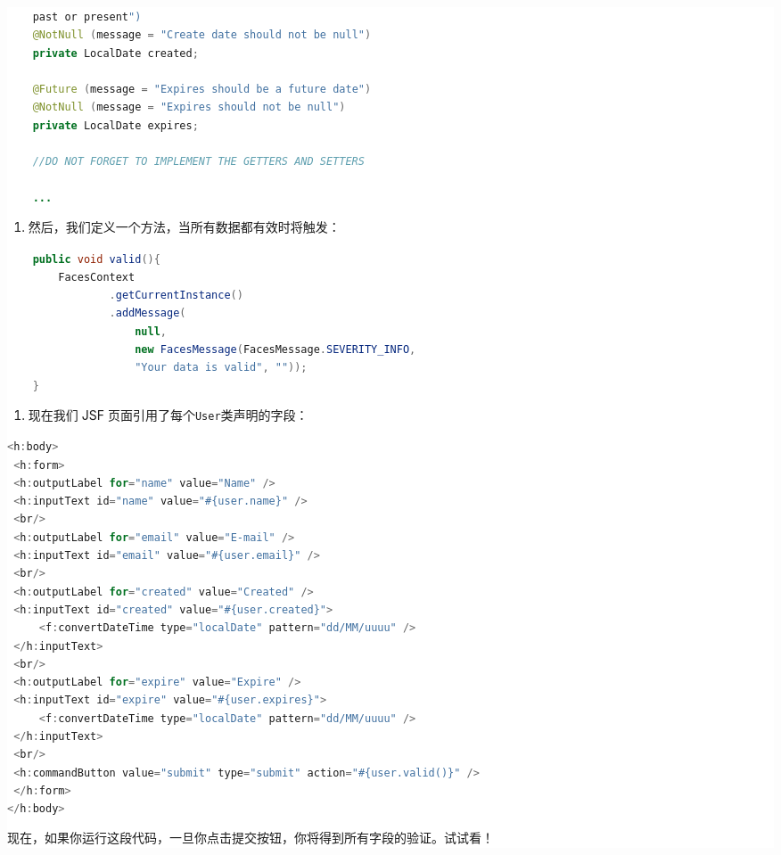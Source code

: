 ```java
    past or present")
    @NotNull (message = "Create date should not be null")
    private LocalDate created;

    @Future (message = "Expires should be a future date")
    @NotNull (message = "Expires should not be null")
    private LocalDate expires;

    //DO NOT FORGET TO IMPLEMENT THE GETTERS AND SETTERS

    ...
```

1.  然后，我们定义一个方法，当所有数据都有效时将触发：

```java
    public void valid(){
        FacesContext
                .getCurrentInstance()
                .addMessage(
                    null, 
                    new FacesMessage(FacesMessage.SEVERITY_INFO,
                    "Your data is valid", ""));
    }
```

1.  现在我们 JSF 页面引用了每个`User`类声明的字段：

```java
<h:body>
 <h:form>
 <h:outputLabel for="name" value="Name" />
 <h:inputText id="name" value="#{user.name}" />
 <br/>
 <h:outputLabel for="email" value="E-mail" />
 <h:inputText id="email" value="#{user.email}" />
 <br/>
 <h:outputLabel for="created" value="Created" />
 <h:inputText id="created" value="#{user.created}">
     <f:convertDateTime type="localDate" pattern="dd/MM/uuuu" /> 
 </h:inputText>
 <br/>
 <h:outputLabel for="expire" value="Expire" />
 <h:inputText id="expire" value="#{user.expires}">
     <f:convertDateTime type="localDate" pattern="dd/MM/uuuu" /> 
 </h:inputText>
 <br/>
 <h:commandButton value="submit" type="submit" action="#{user.valid()}" />
 </h:form>
</h:body>
```

现在，如果你运行这段代码，一旦你点击提交按钮，你将得到所有字段的验证。试试看！
